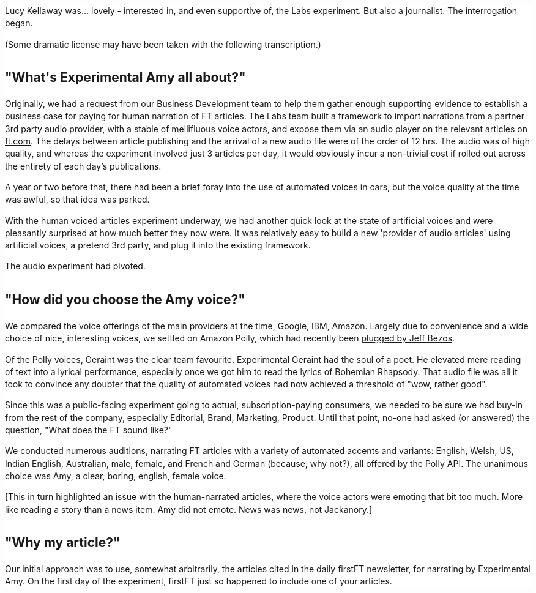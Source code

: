 Lucy Kellaway was... lovely - interested in, and even supportive of, the Labs experiment. But also a journalist. The interrogation began.

(Some dramatic license may have been taken with the following transcription.)

## "What's Experimental Amy all about?"

Originally, we had a request from our Business Development team to help them gather enough supporting evidence to establish a business case for paying for human narration of FT articles. The Labs team built a framework to import narrations from a partner 3rd party audio provider, with a stable of mellifluous voice actors, and expose them via an audio player on the relevant articles on [ft.com](http://www.ft.com). The delays between article publishing and the arrival of a new audio file were of the order of 12 hrs. The audio was of high quality, and whereas the experiment involved just 3 articles per day, it would obviously incur a non-trivial cost if rolled out across the entirety of each day’s publications.

A year or two before that, there had been a brief foray into the use of automated voices in cars, but the voice quality at the time was awful, so that idea was parked.

With the human voiced articles experiment underway, we had another quick look at the state of artificial voices and were pleasantly surprised at how much better they now were. It was relatively easy to build a new 'provider of audio articles' using artificial voices, a pretend 3rd party, and plug it into the existing framework.

The audio experiment had pivoted.

## "How did you choose the Amy voice?"

We compared the voice offerings of the main providers at the time, Google, IBM, Amazon. Largely due to convenience and a wide choice of nice, interesting voices, we settled on Amazon Polly, which had recently been [plugged by Jeff Bezos](https://www.recode.net/2017/4/12/15274220/jeff-bezos-amazon-shareholders-letter-day-2-disagree-and-commit).

Of the Polly voices, Geraint was the clear team favourite. Experimental Geraint had the soul of a poet. He elevated mere reading of text into a lyrical performance, especially once we got him to read the lyrics of Bohemian Rhapsody. That audio file was all it took to convince any doubter that the quality of automated voices had now achieved a threshold of "wow, rather good".

Since this was a public-facing experiment going to actual, subscription-paying consumers, we needed to be sure we had buy-in from the rest of the company, especially Editorial, Brand, Marketing, Product. Until that point, no-one had asked (or answered) the question, "What does the FT sound like?"

We conducted numerous auditions, narrating FT articles with a variety of automated accents and variants: English, Welsh, US, Indian English, Australian, male, female, and French and German (because, why not?), all offered by the Polly API. The unanimous choice was Amy, a clear, boring, english, female voice.

[This in turn highlighted an issue with the human-narrated articles, where the voice actors were emoting that bit too much. More like reading a story than a news item. Amy did not emote. News was news, not Jackanory.]

## "Why my article?"

Our initial approach was to use, somewhat arbitrarily, the articles cited in the daily [firstFT newsletter](https://www.ft.com/firstft), for narrating by Experimental Amy. On the first day of the experiment, firstFT just so happened to include one of your articles.
